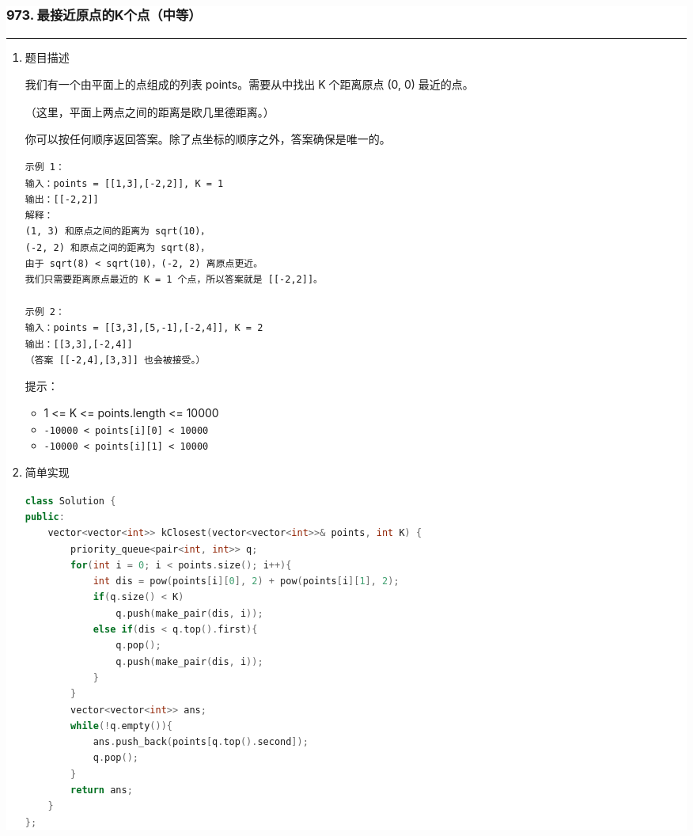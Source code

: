 ### 973. 最接近原点的K个点（中等）

---

1. 题目描述

   我们有一个由平面上的点组成的列表 points。需要从中找出 K 个距离原点 (0, 0) 最近的点。

   （这里，平面上两点之间的距离是欧几里德距离。）

   你可以按任何顺序返回答案。除了点坐标的顺序之外，答案确保是唯一的。

   ```
   示例 1：
   输入：points = [[1,3],[-2,2]], K = 1
   输出：[[-2,2]]
   解释： 
   (1, 3) 和原点之间的距离为 sqrt(10)，
   (-2, 2) 和原点之间的距离为 sqrt(8)，
   由于 sqrt(8) < sqrt(10)，(-2, 2) 离原点更近。
   我们只需要距离原点最近的 K = 1 个点，所以答案就是 [[-2,2]]。
   
   示例 2：
   输入：points = [[3,3],[5,-1],[-2,4]], K = 2
   输出：[[3,3],[-2,4]]
   （答案 [[-2,4],[3,3]] 也会被接受。）
   ```


   提示：

   - 1 <= K <= points.length <= 10000
   - `-10000 < points[i][0] < 10000`
   - `-10000 < points[i][1] < 10000`

2. 简单实现

   ```c++
   class Solution {
   public:
       vector<vector<int>> kClosest(vector<vector<int>>& points, int K) {
           priority_queue<pair<int, int>> q;
           for(int i = 0; i < points.size(); i++){
               int dis = pow(points[i][0], 2) + pow(points[i][1], 2);
               if(q.size() < K)
                   q.push(make_pair(dis, i));
               else if(dis < q.top().first){
                   q.pop();
                   q.push(make_pair(dis, i));
               }
           }
           vector<vector<int>> ans;
           while(!q.empty()){
               ans.push_back(points[q.top().second]);
               q.pop();
           }
           return ans;
       }
   };
   ```
